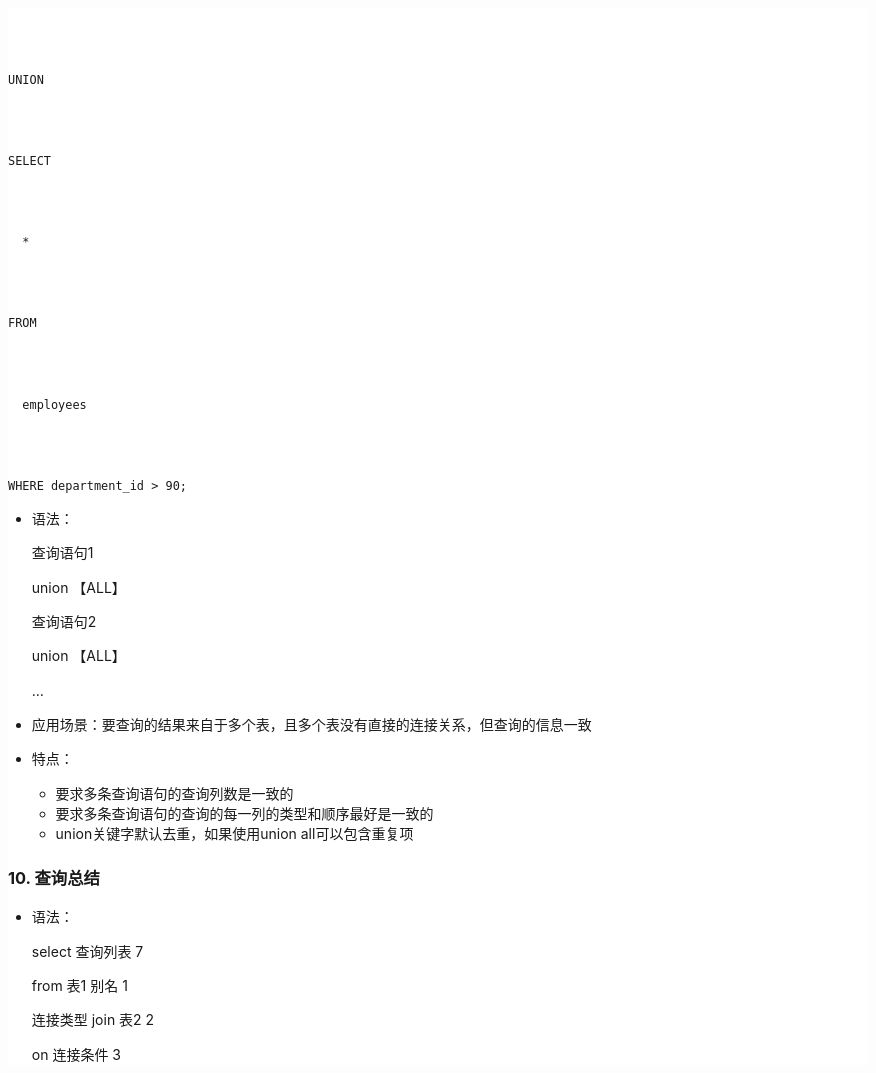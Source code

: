   ```
  
  
  
  UNION
  
  
  
  SELECT 
  
  
  
    * 
  
  
  
  FROM
  
  
  
    employees 
  
  
  
  WHERE department_id > 90;
  ```

- 语法：

  查询语句1

  union 【ALL】

  查询语句2

  union 【ALL】

  …

- 应用场景：要查询的结果来自于多个表，且多个表没有直接的连接关系，但查询的信息一致

- 特点：

  - 要求多条查询语句的查询列数是一致的
  - 要求多条查询语句的查询的每一列的类型和顺序最好是一致的
  - union关键字默认去重，如果使用union all可以包含重复项

### 10. 查询总结

- 语法：

  select 查询列表 7

  from 表1 别名 1

  连接类型 join 表2 2

  on 连接条件 3
